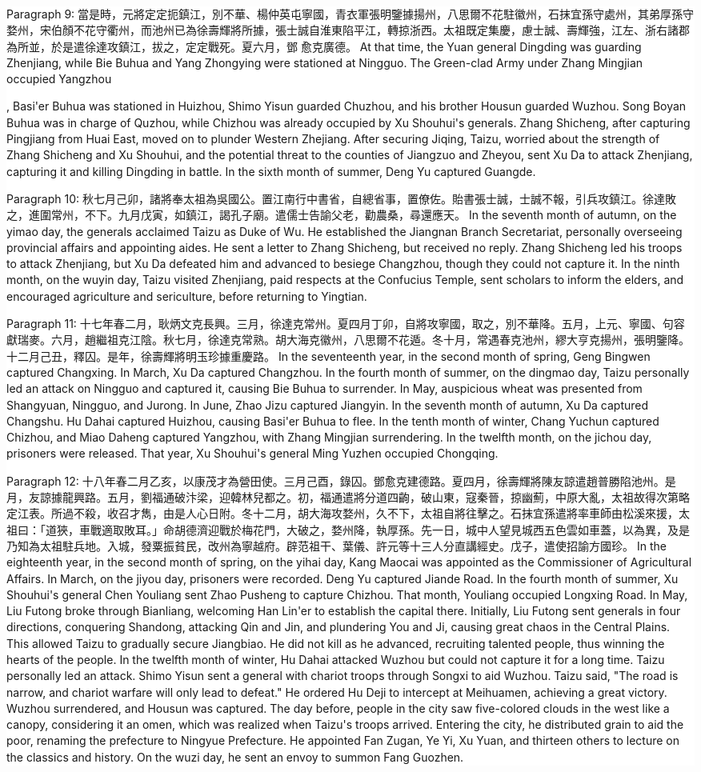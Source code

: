 Paragraph 9:
當是時，元將定定扼鎮江，別不華、楊仲英屯寧國，青衣軍張明鑒據揚州，八思爾不花駐徽州，石抹宜孫守處州，其弟厚孫守婺州，宋伯顏不花守衢州，而池州已為徐壽輝將所據，張士誠自淮東陷平江，轉掠浙西。太祖既定集慶，慮士誠、壽輝強，江左、浙右諸郡為所並，於是遣徐達攻鎮江，拔之，定定戰死。夏六月，鄧 愈克廣德。
At that time, the Yuan general Dingding was guarding Zhenjiang, while Bie Buhua and Yang Zhongying were stationed at Ningguo. The Green-clad Army under Zhang Mingjian occupied Yangzhou

, Basi'er Buhua was stationed in Huizhou, Shimo Yisun guarded Chuzhou, and his brother Housun guarded Wuzhou. Song Boyan Buhua was in charge of Quzhou, while Chizhou was already occupied by Xu Shouhui's generals. Zhang Shicheng, after capturing Pingjiang from Huai East, moved on to plunder Western Zhejiang. After securing Jiqing, Taizu, worried about the strength of Zhang Shicheng and Xu Shouhui, and the potential threat to the counties of Jiangzuo and Zheyou, sent Xu Da to attack Zhenjiang, capturing it and killing Dingding in battle. In the sixth month of summer, Deng Yu captured Guangde.

Paragraph 10:
秋七月己卯，諸將奉太祖為吳國公。置江南行中書省，自總省事，置僚佐。貽書張士誠，士誠不報，引兵攻鎮江。徐達敗之，進圍常州，不下。九月戊寅，如鎮江，謁孔子廟。遣儒士告諭父老，勸農桑，尋還應天。
In the seventh month of autumn, on the yimao day, the generals acclaimed Taizu as Duke of Wu. He established the Jiangnan Branch Secretariat, personally overseeing provincial affairs and appointing aides. He sent a letter to Zhang Shicheng, but received no reply. Zhang Shicheng led his troops to attack Zhenjiang, but Xu Da defeated him and advanced to besiege Changzhou, though they could not capture it. In the ninth month, on the wuyin day, Taizu visited Zhenjiang, paid respects at the Confucius Temple, sent scholars to inform the elders, and encouraged agriculture and sericulture, before returning to Yingtian.

Paragraph 11:
十七年春二月，耿炳文克長興。三月，徐達克常州。夏四月丁卯，自將攻寧國，取之，別不華降。五月，上元、寧國、句容獻瑞麥。六月，趙繼祖克江陰。秋七月，徐達克常熟。胡大海克徽州，八思爾不花遁。冬十月，常遇春克池州，繆大亨克揚州，張明鑒降。十二月己丑，釋囚。是年，徐壽輝將明玉珍據重慶路。
In the seventeenth year, in the second month of spring, Geng Bingwen captured Changxing. In March, Xu Da captured Changzhou. In the fourth month of summer, on the dingmao day, Taizu personally led an attack on Ningguo and captured it, causing Bie Buhua to surrender. In May, auspicious wheat was presented from Shangyuan, Ningguo, and Jurong. In June, Zhao Jizu captured Jiangyin. In the seventh month of autumn, Xu Da captured Changshu. Hu Dahai captured Huizhou, causing Basi'er Buhua to flee. In the tenth month of winter, Chang Yuchun captured Chizhou, and Miao Daheng captured Yangzhou, with Zhang Mingjian surrendering. In the twelfth month, on the jichou day, prisoners were released. That year, Xu Shouhui's general Ming Yuzhen occupied Chongqing.

Paragraph 12:
十八年春二月乙亥，以康茂才為營田使。三月己酉，錄囚。鄧愈克建德路。夏四月，徐壽輝將陳友諒遣趙普勝陷池州。是月，友諒據龍興路。五月，劉福通破汴梁，迎韓林兒都之。初，福通遣將分道四齣，破山東，寇秦晉，掠幽薊，中原大亂，太祖故得次第略定江表。所過不殺，收召才雋，由是人心日附。冬十二月，胡大海攻婺州，久不下，太祖自將往擊之。石抹宜孫遣將率車師由松溪來援，太祖曰：「道狹，車戰適取敗耳。」命胡德濟迎戰於梅花門，大破之，婺州降，執厚孫。先一日，城中人望見城西五色雲如車蓋，以為異，及是乃知為太祖駐兵地。入城，發粟振貧民，改州為寧越府。辟范祖干、葉儀、許元等十三人分直講經史。戊子，遣使招諭方國珍。
In the eighteenth year, in the second month of spring, on the yihai day, Kang Maocai was appointed as the Commissioner of Agricultural Affairs. In March, on the jiyou day, prisoners were recorded. Deng Yu captured Jiande Road. In the fourth month of summer, Xu Shouhui's general Chen Youliang sent Zhao Pusheng to capture Chizhou. That month, Youliang occupied Longxing Road. In May, Liu Futong broke through Bianliang, welcoming Han Lin'er to establish the capital there. Initially, Liu Futong sent generals in four directions, conquering Shandong, attacking Qin and Jin, and plundering You and Ji, causing great chaos in the Central Plains. This allowed Taizu to gradually secure Jiangbiao. He did not kill as he advanced, recruiting talented people, thus winning the hearts of the people. In the twelfth month of winter, Hu Dahai attacked Wuzhou but could not capture it for a long time. Taizu personally led an attack. Shimo Yisun sent a general with chariot troops through Songxi to aid Wuzhou. Taizu said, "The road is narrow, and chariot warfare will only lead to defeat." He ordered Hu Deji to intercept at Meihuamen, achieving a great victory. Wuzhou surrendered, and Housun was captured. The day before, people in the city saw five-colored clouds in the west like a canopy, considering it an omen, which was realized when Taizu's troops arrived. Entering the city, he distributed grain to aid the poor, renaming the prefecture to Ningyue Prefecture. He appointed Fan Zugan, Ye Yi, Xu Yuan, and thirteen others to lecture on the classics and history. On the wuzi day, he sent an envoy to summon Fang Guozhen.
